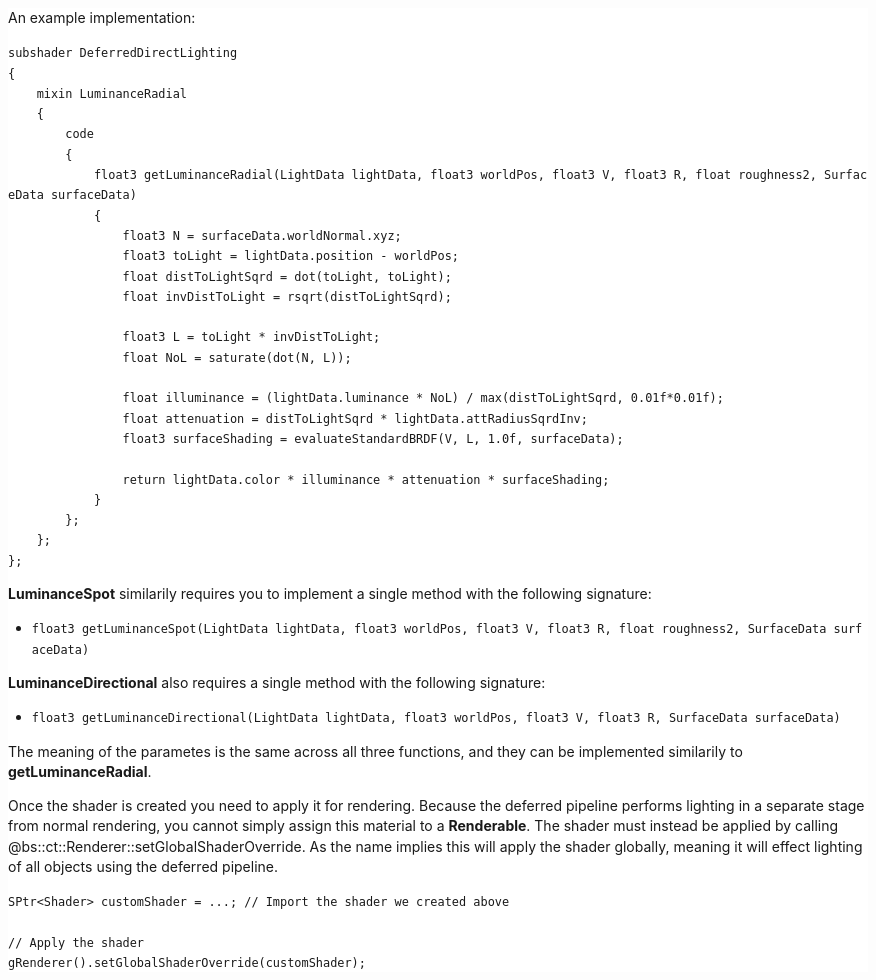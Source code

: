 An example implementation:
~~~~~~~~~~~~~
subshader DeferredDirectLighting
{
	mixin LuminanceRadial
	{
		code
		{
			float3 getLuminanceRadial(LightData lightData, float3 worldPos, float3 V, float3 R, float roughness2, SurfaceData surfaceData)
			{
				float3 N = surfaceData.worldNormal.xyz;
				float3 toLight = lightData.position - worldPos;
				float distToLightSqrd = dot(toLight, toLight);
				float invDistToLight = rsqrt(distToLightSqrd);
				
				float3 L = toLight * invDistToLight;
				float NoL = saturate(dot(N, L));
				
				float illuminance = (lightData.luminance * NoL) / max(distToLightSqrd, 0.01f*0.01f);
				float attenuation = distToLightSqrd * lightData.attRadiusSqrdInv;
				float3 surfaceShading = evaluateStandardBRDF(V, L, 1.0f, surfaceData);
					
				return lightData.color * illuminance * attenuation * surfaceShading;
			}
		};
	};
};
~~~~~~~~~~~~~

**LuminanceSpot** similarily requires you to implement a single method with the following signature:
 - `float3 getLuminanceSpot(LightData lightData, float3 worldPos, float3 V, float3 R, float roughness2, SurfaceData surfaceData)`
 
**LuminanceDirectional** also requires a single method with the following signature:
 - `float3 getLuminanceDirectional(LightData lightData, float3 worldPos, float3 V, float3 R, SurfaceData surfaceData)`

The meaning of the parametes is the same across all three functions, and they can be implemented similarily to **getLuminanceRadial**. 

Once the shader is created you need to apply it for rendering. Because the deferred pipeline performs lighting in a separate stage from normal rendering, you cannot simply assign this material to a **Renderable**. The shader must instead be applied by calling @bs::ct::Renderer::setGlobalShaderOverride. As the name implies this will apply the shader globally, meaning it will effect lighting of all objects using the deferred pipeline. 

~~~~~~~~~~~~~
SPtr<Shader> customShader = ...; // Import the shader we created above

// Apply the shader
gRenderer().setGlobalShaderOverride(customShader);
~~~~~~~~~~~~~ 
 